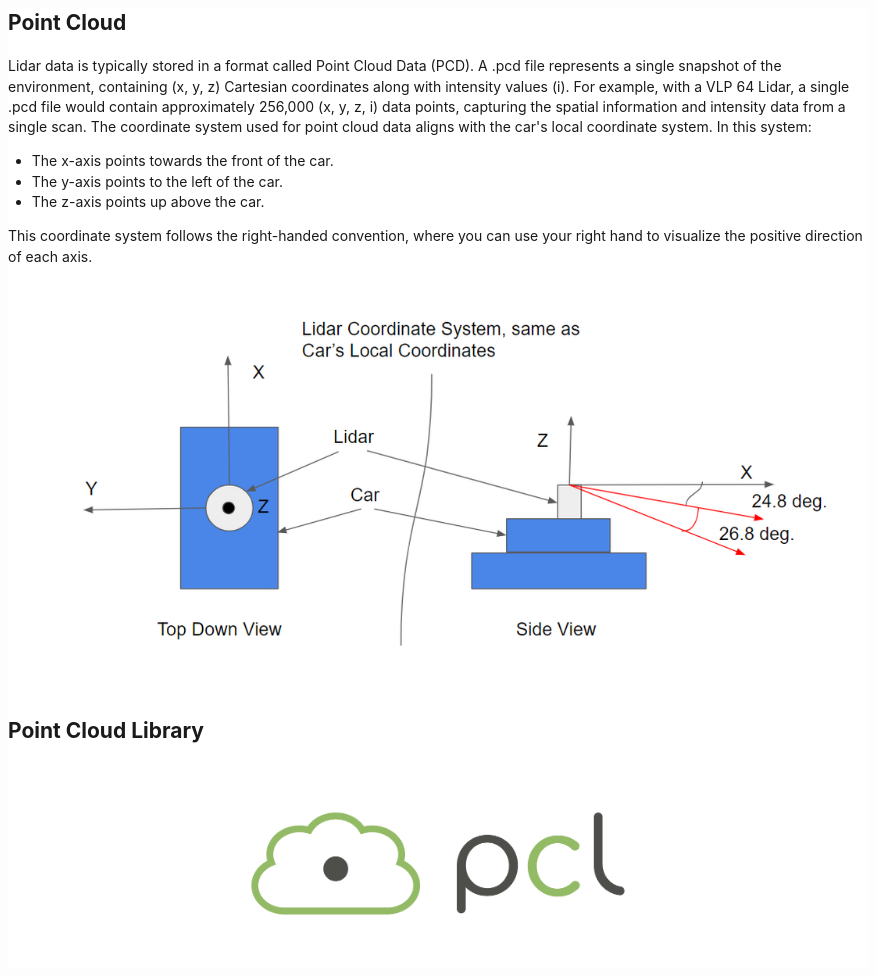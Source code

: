 ## Point Cloud

Lidar data is typically stored in a format called Point Cloud Data (PCD). A .pcd file represents a single snapshot of the environment, containing (x, y, z) Cartesian coordinates along with intensity values (i). For example, with a VLP 64 Lidar, a single .pcd file would contain approximately 256,000 (x, y, z, i) data points, capturing the spatial information and intensity data from a single scan.
The coordinate system used for point cloud data aligns with the car's local coordinate system. In this system:

- The x-axis points towards the front of the car.
- The y-axis points to the left of the car.
- The z-axis points up above the car.

This coordinate system follows the right-handed convention, where you can use your right hand to visualize the positive direction of each axis.

<div style="text-align:center;">
    <img src="media/pcd-coordinates.png" width="800" height="400" />
</div>

## Point Cloud Library

<div style="text-align:center;">
    <img src="media/pcl-logo.png" width="400" height="200" />
</div>
